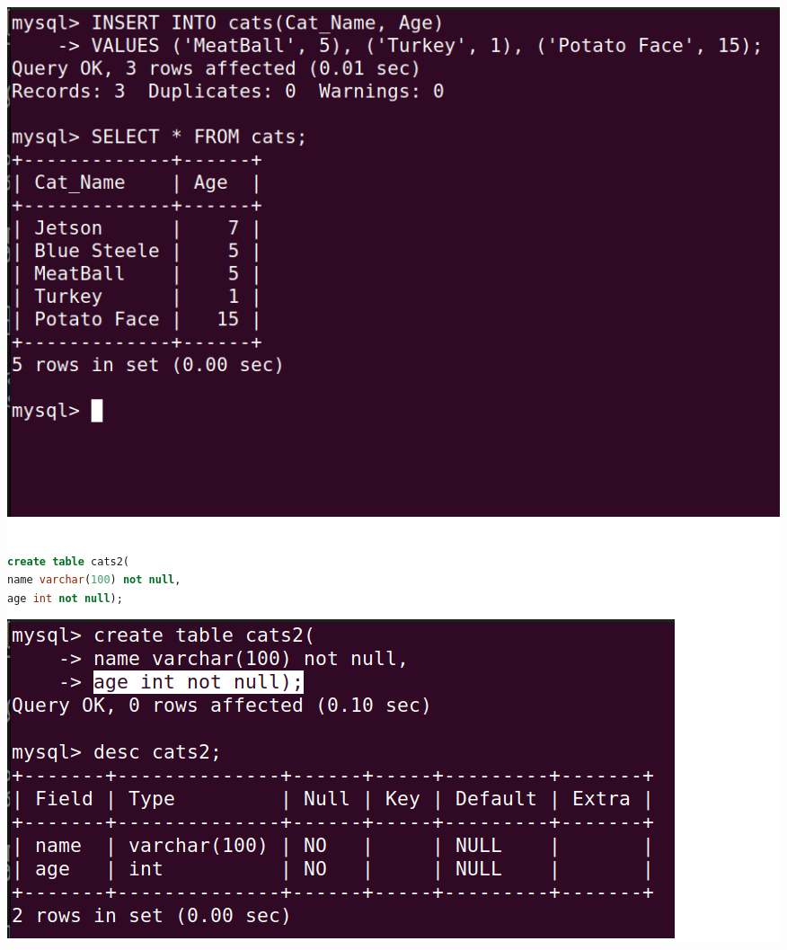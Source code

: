 ![](2023-08-01-17-34-28.png)


```sql

create table cats2(
name varchar(100) not null,
age int not null);

```
![](2023-08-01-17-50-32.png)
